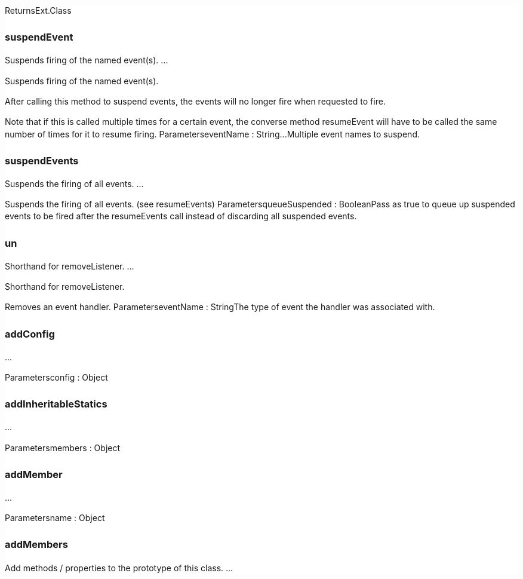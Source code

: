 ReturnsExt.Class


### suspendEvent

Suspends firing of the named event(s). ...

Suspends firing of the named event(s).

After calling this method to suspend events, the events will no longer fire when requested to fire.

Note that if this is called multiple times for a certain event, the converse method
resumeEvent will have to be called the same number of times for it to resume firing.
ParameterseventName : String...Multiple event names to suspend.


### suspendEvents

Suspends the firing of all events. ...

Suspends the firing of all events. (see resumeEvents)
ParametersqueueSuspended : BooleanPass as true to queue up suspended events to be fired
after the resumeEvents call instead of discarding all suspended events.


### un

Shorthand for removeListener. ...

Shorthand for removeListener.

Removes an event handler.
ParameterseventName : StringThe type of event the handler was associated with.


### addConfig

...

Parametersconfig : Object


### addInheritableStatics

...

Parametersmembers : Object


### addMember

...

Parametersname : Object


### addMembers

Add methods / properties to the prototype of this class. ...
